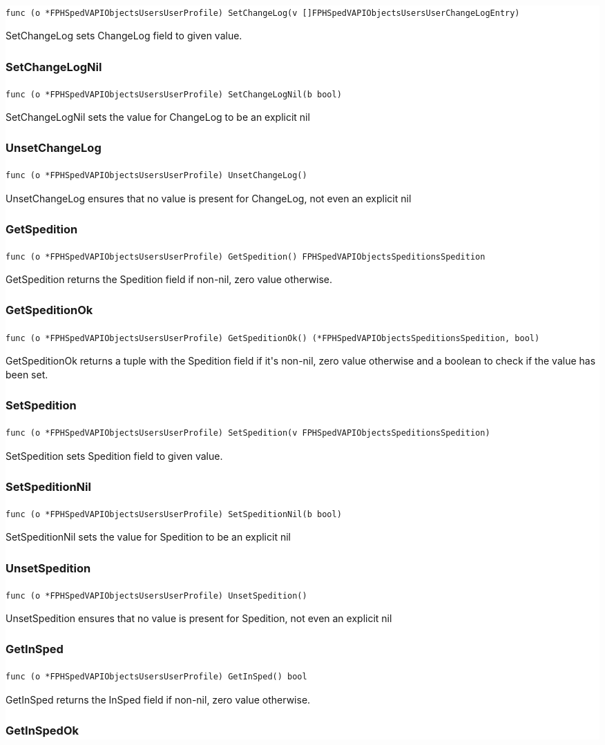 `func (o *FPHSpedVAPIObjectsUsersUserProfile) SetChangeLog(v []FPHSpedVAPIObjectsUsersUserChangeLogEntry)`

SetChangeLog sets ChangeLog field to given value.


### SetChangeLogNil

`func (o *FPHSpedVAPIObjectsUsersUserProfile) SetChangeLogNil(b bool)`

 SetChangeLogNil sets the value for ChangeLog to be an explicit nil

### UnsetChangeLog
`func (o *FPHSpedVAPIObjectsUsersUserProfile) UnsetChangeLog()`

UnsetChangeLog ensures that no value is present for ChangeLog, not even an explicit nil
### GetSpedition

`func (o *FPHSpedVAPIObjectsUsersUserProfile) GetSpedition() FPHSpedVAPIObjectsSpeditionsSpedition`

GetSpedition returns the Spedition field if non-nil, zero value otherwise.

### GetSpeditionOk

`func (o *FPHSpedVAPIObjectsUsersUserProfile) GetSpeditionOk() (*FPHSpedVAPIObjectsSpeditionsSpedition, bool)`

GetSpeditionOk returns a tuple with the Spedition field if it's non-nil, zero value otherwise
and a boolean to check if the value has been set.

### SetSpedition

`func (o *FPHSpedVAPIObjectsUsersUserProfile) SetSpedition(v FPHSpedVAPIObjectsSpeditionsSpedition)`

SetSpedition sets Spedition field to given value.


### SetSpeditionNil

`func (o *FPHSpedVAPIObjectsUsersUserProfile) SetSpeditionNil(b bool)`

 SetSpeditionNil sets the value for Spedition to be an explicit nil

### UnsetSpedition
`func (o *FPHSpedVAPIObjectsUsersUserProfile) UnsetSpedition()`

UnsetSpedition ensures that no value is present for Spedition, not even an explicit nil
### GetInSped

`func (o *FPHSpedVAPIObjectsUsersUserProfile) GetInSped() bool`

GetInSped returns the InSped field if non-nil, zero value otherwise.

### GetInSpedOk
